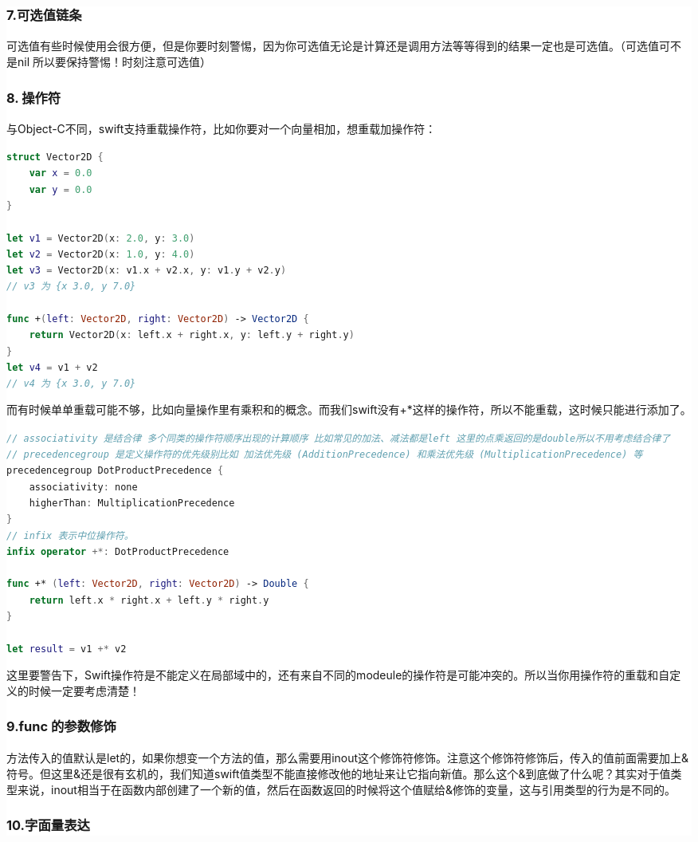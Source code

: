 ### 7.可选值链条

可选值有些时候使用会很方便，但是你要时刻警惕，因为你可选值无论是计算还是调用方法等等得到的结果一定也是可选值。（可选值可不是nil 所以要保持警惕！时刻注意可选值）

### 8. 操作符

与Object-C不同，swift支持重载操作符，比如你要对一个向量相加，想重载加操作符：

```SWIFT
struct Vector2D {
    var x = 0.0
    var y = 0.0
}

let v1 = Vector2D(x: 2.0, y: 3.0)
let v2 = Vector2D(x: 1.0, y: 4.0)
let v3 = Vector2D(x: v1.x + v2.x, y: v1.y + v2.y)
// v3 为 {x 3.0, y 7.0}

func +(left: Vector2D, right: Vector2D) -> Vector2D {
    return Vector2D(x: left.x + right.x, y: left.y + right.y)
}
let v4 = v1 + v2
// v4 为 {x 3.0, y 7.0}
```

而有时候单单重载可能不够，比如向量操作里有乘积和的概念。而我们swift没有+*这样的操作符，所以不能重载，这时候只能进行添加了。

```Swift
// associativity 是结合律 多个同类的操作符顺序出现的计算顺序 比如常见的加法、减法都是left 这里的点乘返回的是double所以不用考虑结合律了
// precedencegroup 是定义操作符的优先级别比如 加法优先级 (AdditionPrecedence) 和乘法优先级 (MultiplicationPrecedence) 等
precedencegroup DotProductPrecedence {
    associativity: none
    higherThan: MultiplicationPrecedence
} 
// infix 表示中位操作符。
infix operator +*: DotProductPrecedence

func +* (left: Vector2D, right: Vector2D) -> Double {
    return left.x * right.x + left.y * right.y
}

let result = v1 +* v2
```

这里要警告下，Swift操作符是不能定义在局部域中的，还有来自不同的modeule的操作符是可能冲突的。所以当你用操作符的重载和自定义的时候一定要考虑清楚！

### 9.func 的参数修饰

方法传入的值默认是let的，如果你想变一个方法的值，那么需要用inout这个修饰符修饰。注意这个修饰符修饰后，传入的值前面需要加上&符号。但这里&还是很有玄机的，我们知道swift值类型不能直接修改他的地址来让它指向新值。那么这个&到底做了什么呢？其实对于值类型来说，inout相当于在函数内部创建了一个新的值，然后在函数返回的时候将这个值赋给&修饰的变量，这与引用类型的行为是不同的。

### 10.字面量表达
